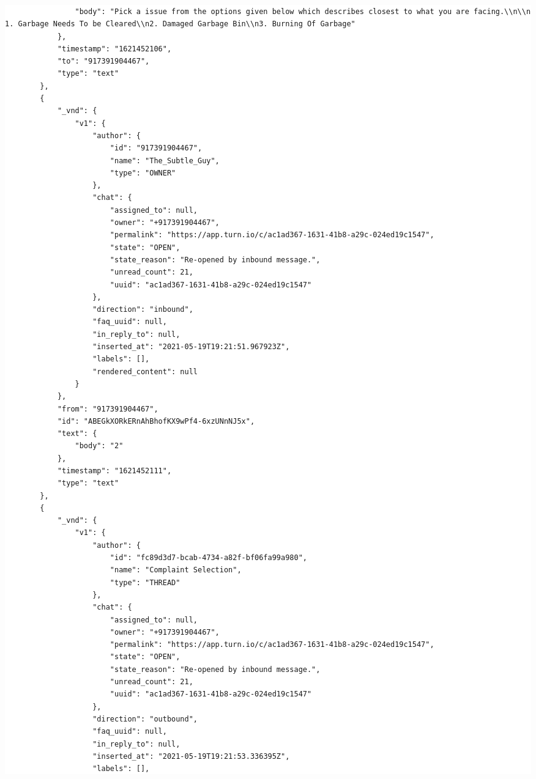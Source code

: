 ```
                "body": "Pick a issue from the options given below which describes closest to what you are facing.\\n\\n1. Garbage Needs To be Cleared\\n2. Damaged Garbage Bin\\n3. Burning Of Garbage"
            },
            "timestamp": "1621452106",
            "to": "917391904467",
            "type": "text"
        },
        {
            "_vnd": {
                "v1": {
                    "author": {
                        "id": "917391904467",
                        "name": "The_Subtle_Guy",
                        "type": "OWNER"
                    },
                    "chat": {
                        "assigned_to": null,
                        "owner": "+917391904467",
                        "permalink": "https://app.turn.io/c/ac1ad367-1631-41b8-a29c-024ed19c1547",
                        "state": "OPEN",
                        "state_reason": "Re-opened by inbound message.",
                        "unread_count": 21,
                        "uuid": "ac1ad367-1631-41b8-a29c-024ed19c1547"
                    },
                    "direction": "inbound",
                    "faq_uuid": null,
                    "in_reply_to": null,
                    "inserted_at": "2021-05-19T19:21:51.967923Z",
                    "labels": [],
                    "rendered_content": null
                }
            },
            "from": "917391904467",
            "id": "ABEGkXORkERnAhBhofKX9wPf4-6xzUNnNJ5x",
            "text": {
                "body": "2"
            },
            "timestamp": "1621452111",
            "type": "text"
        },
        {
            "_vnd": {
                "v1": {
                    "author": {
                        "id": "fc89d3d7-bcab-4734-a82f-bf06fa99a980",
                        "name": "Complaint Selection",
                        "type": "THREAD"
                    },
                    "chat": {
                        "assigned_to": null,
                        "owner": "+917391904467",
                        "permalink": "https://app.turn.io/c/ac1ad367-1631-41b8-a29c-024ed19c1547",
                        "state": "OPEN",
                        "state_reason": "Re-opened by inbound message.",
                        "unread_count": 21,
                        "uuid": "ac1ad367-1631-41b8-a29c-024ed19c1547"
                    },
                    "direction": "outbound",
                    "faq_uuid": null,
                    "in_reply_to": null,
                    "inserted_at": "2021-05-19T19:21:53.336395Z",
                    "labels": [],
```